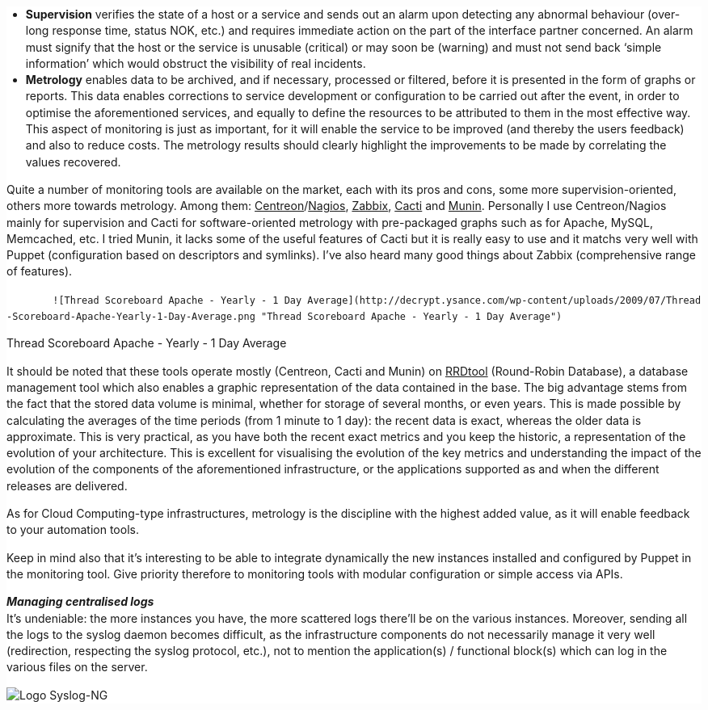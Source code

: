 *   **Supervision** verifies the state of a host or a service and sends out an alarm upon detecting any abnormal behaviour (over-long response time, status NOK, etc.) and requires immediate action on the part of the interface partner concerned. An alarm must signify that the host or the service is unusable (critical) or may soon be (warning) and must not send back ‘simple information’ which would obstruct the visibility of real incidents.
*   **Metrology** enables data to be archived, and if necessary, processed or filtered, before it is presented in the form of graphs or reports. This data enables corrections to service development or configuration to be carried out after the event, in order to optimise the aforementioned services, and equally to define the resources to be attributed to them in the most effective way. This aspect of monitoring is just as important, for it will enable the service to be improved (and thereby the users feedback) and also to reduce costs. The metrology results should clearly highlight the improvements to be made by correlating the values recovered.

Quite a number of monitoring tools are available on the market, each with its pros and cons, some more supervision-oriented, others more towards metrology. Among them: [Centreon](http://www.centreon.com/ "Site de Centreon")/[Nagios](http://www.nagios.org/ "Site de Nagios"), [Zabbix](http://www.zabbix.com/ "Site de Zabbix"), [Cacti](http://www.cacti.net/ "Site de Cacti") and [Munin](http://munin.projects.linpro.no/ "Site de  Munin"). Personally I use Centreon/Nagios mainly for supervision and Cacti for software-oriented metrology with pre-packaged graphs such as for Apache, MySQL, Memcached, etc. I tried Munin, it lacks some of the useful features of Cacti but it is really easy to use and it matchs very well with Puppet (configuration based on descriptors and symlinks). I’ve also heard many good things about Zabbix (comprehensive range of features).

            ![Thread Scoreboard Apache - Yearly - 1 Day Average](http://decrypt.ysance.com/wp-content/uploads/2009/07/Thread-Scoreboard-Apache-Yearly-1-Day-Average.png "Thread Scoreboard Apache - Yearly - 1 Day Average")        

Thread Scoreboard Apache - Yearly - 1 Day Average

    

It should be noted that these tools operate mostly (Centreon, Cacti and Munin) on [RRDtool](http://oss.oetiker.ch/rrdtool/ "Site de RRDtool") (Round-Robin Database), a database management tool which also enables a graphic representation of the data contained in the base. The big advantage stems from the fact that the stored data volume is minimal, whether for storage of several months, or even years. This is made possible by calculating the averages of the time periods (from 1 minute to 1 day): the recent data is exact, whereas the older data is approximate. This is very practical, as you have both the recent exact metrics and you keep the historic, a representation of the evolution of your architecture. This is excellent for visualising the evolution of the key metrics and understanding the impact of the evolution of the components of the aforementioned infrastructure, or the applications supported as and when the different releases are delivered.

As for Cloud Computing-type infrastructures, metrology is the discipline with the highest added value, as it will enable feedback to your automation tools.

Keep in mind also that it’s interesting to be able to integrate dynamically the new instances installed and configured by Puppet in the monitoring tool. Give priority therefore to monitoring tools with modular configuration or simple access via APIs.

**_Managing centralised logs_**  
It’s undeniable: the more instances you have, the more scattered logs there’ll be on the various instances. Moreover, sending all the logs to the syslog daemon becomes difficult, as the infrastructure components do not necessarily manage it very well (redirection, respecting the syslog protocol, etc.), not to mention the application(s) / functional block(s) which can log in the various files on the server.

![Logo Syslog-NG](http://decrypt.ysance.com/wp-content/uploads/2010/03/syslog-ng.gif "Logo Syslog-NG")
